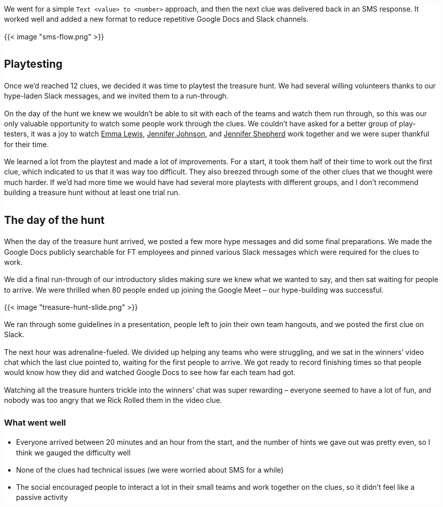 We went for a simple `Text <value> to <number>` approach, and then the next clue was delivered back in an SMS response. It worked well and added a new format to reduce repetitive Google Docs and Slack channels.

{{< image "sms-flow.png" >}}


## Playtesting

Once we’d reached 12 clues, we decided it was time to playtest the treasure hunt. We had several willing volunteers thanks to our hype-laden Slack messages, and we invited them to a run-through.

On the day of the hunt we knew we wouldn’t be able to sit with each of the teams and watch them run through, so this was our only valuable opportunity to watch some people work through the clues. We couldn’t have asked for a better group of play-testers, it was a joy to watch [Emma Lewis](https://www.ft.com/emma-lewis), [Jennifer Johnson](https://jenjohnson.dev/), and [Jennifer Shepherd](https://twitter.com/teachlearncode) work together and we were super thankful for their time.

We learned a lot from the playtest and made a lot of improvements. For a start, it took them half of their time to work out the first clue, which indicated to us that it was way too difficult. They also breezed through some of the other clues that we thought were much harder. If we’d had more time we would have had several more playtests with different groups, and I don’t recommend building a treasure hunt without at least one trial run.


## The day of the hunt

When the day of the treasure hunt arrived, we posted a few more hype messages and did some final preparations. We made the Google Docs publicly searchable for FT employees and pinned various Slack messages which were required for the clues to work.

We did a final run-through of our introductory slides making sure we knew what we wanted to say, and then sat waiting for people to arrive. We were thrilled when 80 people ended up joining the Google Meet – our hype-building was successful.

{{< image "treasure-hunt-slide.png" >}}

We ran through some guidelines in a presentation, people left to join their own team hangouts, and we posted the first clue on Slack.

The next hour was adrenaline-fueled. We divided up helping any teams who were struggling, and we sat in the winners’ video chat which the last clue pointed to, waiting for the first people to arrive. We got ready to record finishing times so that people would know how they did and watched Google Docs to see how far each team had got.

Watching all the treasure hunters trickle into the winners’ chat was super rewarding – everyone seemed to have a lot of fun, and nobody was too angry that we Rick Rolled them in the video clue.

### What went well

  * Everyone arrived between 20 minutes and an hour from the start, and the number of hints we gave out was pretty even, so I think we gauged the difficulty well

  * None of the clues had technical issues (we were worried about SMS for a while)

  * The social encouraged people to interact a lot in their small teams and work together on the clues, so it didn’t feel like a passive activity
